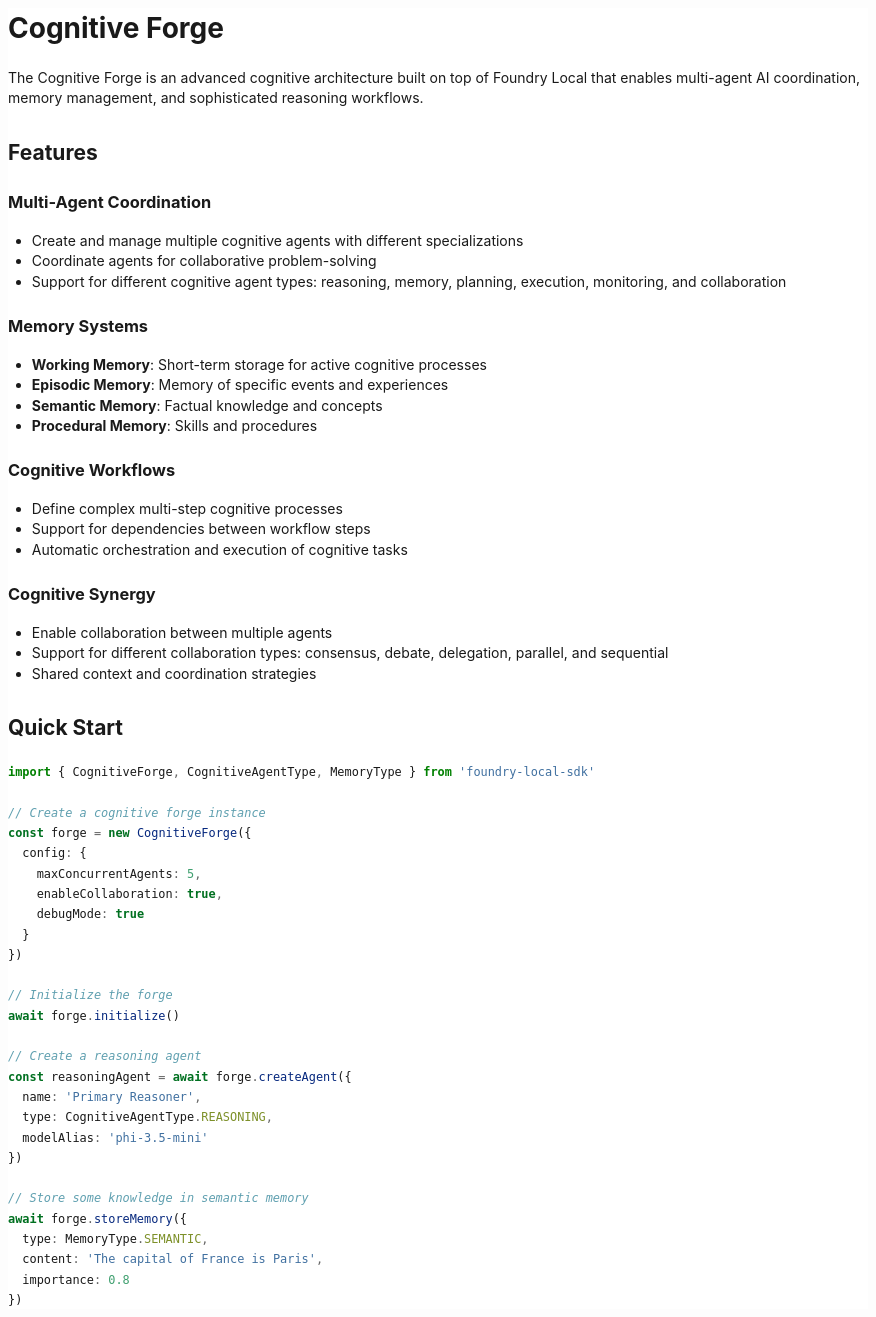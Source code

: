 # Cognitive Forge

The Cognitive Forge is an advanced cognitive architecture built on top of Foundry Local that enables multi-agent AI coordination, memory management, and sophisticated reasoning workflows.

## Features

### Multi-Agent Coordination
- Create and manage multiple cognitive agents with different specializations
- Coordinate agents for collaborative problem-solving
- Support for different cognitive agent types: reasoning, memory, planning, execution, monitoring, and collaboration

### Memory Systems
- **Working Memory**: Short-term storage for active cognitive processes
- **Episodic Memory**: Memory of specific events and experiences
- **Semantic Memory**: Factual knowledge and concepts
- **Procedural Memory**: Skills and procedures

### Cognitive Workflows
- Define complex multi-step cognitive processes
- Support for dependencies between workflow steps
- Automatic orchestration and execution of cognitive tasks

### Cognitive Synergy
- Enable collaboration between multiple agents
- Support for different collaboration types: consensus, debate, delegation, parallel, and sequential
- Shared context and coordination strategies

## Quick Start

```typescript
import { CognitiveForge, CognitiveAgentType, MemoryType } from 'foundry-local-sdk'

// Create a cognitive forge instance
const forge = new CognitiveForge({
  config: {
    maxConcurrentAgents: 5,
    enableCollaboration: true,
    debugMode: true
  }
})

// Initialize the forge
await forge.initialize()

// Create a reasoning agent
const reasoningAgent = await forge.createAgent({
  name: 'Primary Reasoner',
  type: CognitiveAgentType.REASONING,
  modelAlias: 'phi-3.5-mini'
})

// Store some knowledge in semantic memory
await forge.storeMemory({
  type: MemoryType.SEMANTIC,
  content: 'The capital of France is Paris',
  importance: 0.8
})

```
